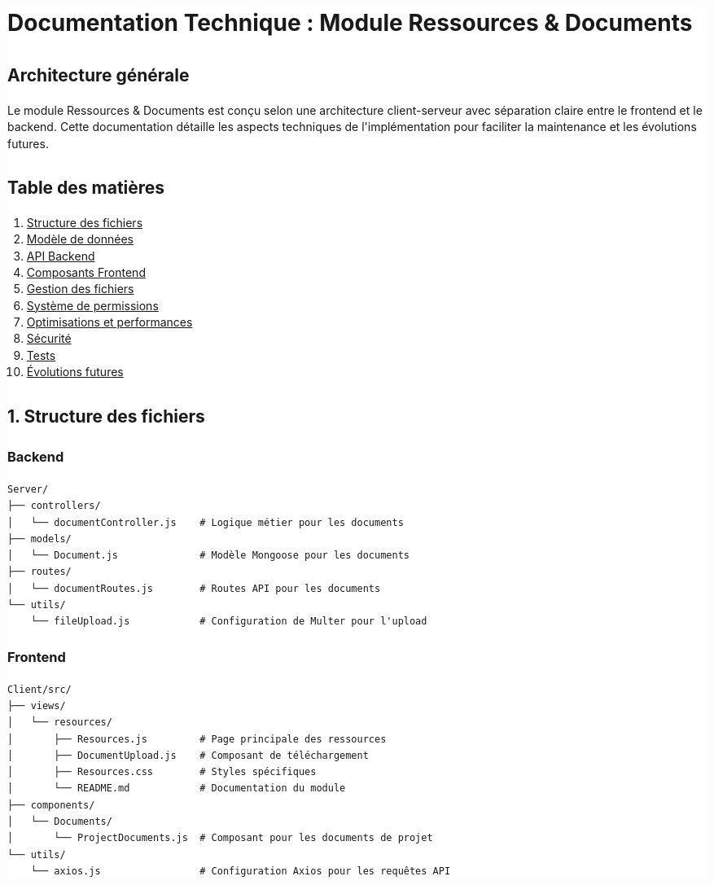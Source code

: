 # Documentation Technique : Module Ressources & Documents

## Architecture générale

Le module Ressources & Documents est conçu selon une architecture client-serveur avec séparation claire entre le frontend et le backend. Cette documentation détaille les aspects techniques de l'implémentation pour faciliter la maintenance et les évolutions futures.

## Table des matières

1. [Structure des fichiers](#1-structure-des-fichiers)
2. [Modèle de données](#2-modèle-de-données)
3. [API Backend](#3-api-backend)
4. [Composants Frontend](#4-composants-frontend)
5. [Gestion des fichiers](#5-gestion-des-fichiers)
6. [Système de permissions](#6-système-de-permissions)
7. [Optimisations et performances](#7-optimisations-et-performances)
8. [Sécurité](#8-sécurité)
9. [Tests](#9-tests)
10. [Évolutions futures](#10-évolutions-futures)

## 1. Structure des fichiers

### Backend

```
Server/
├── controllers/
│   └── documentController.js    # Logique métier pour les documents
├── models/
│   └── Document.js              # Modèle Mongoose pour les documents
├── routes/
│   └── documentRoutes.js        # Routes API pour les documents
└── utils/
    └── fileUpload.js            # Configuration de Multer pour l'upload
```

### Frontend

```
Client/src/
├── views/
│   └── resources/
│       ├── Resources.js         # Page principale des ressources
│       ├── DocumentUpload.js    # Composant de téléchargement
│       ├── Resources.css        # Styles spécifiques
│       └── README.md            # Documentation du module
├── components/
│   └── Documents/
│       └── ProjectDocuments.js  # Composant pour les documents de projet
└── utils/
    └── axios.js                 # Configuration Axios pour les requêtes API
```
